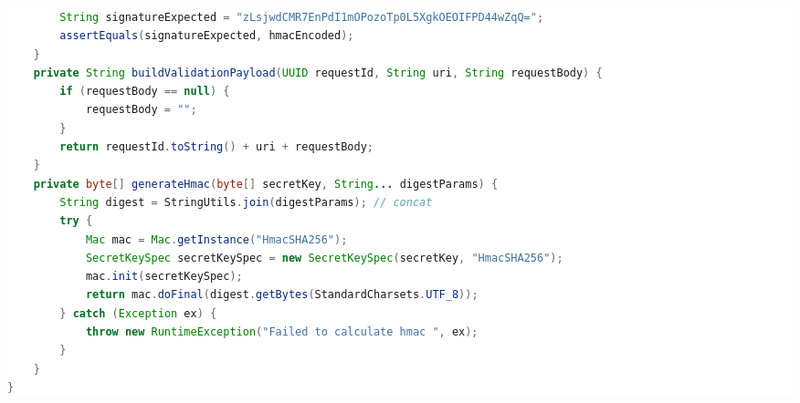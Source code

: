 ``` Java
        String signatureExpected = "zLsjwdCMR7EnPdI1mOPozoTp0L5XgkOEOIFPD44wZqQ=";
        assertEquals(signatureExpected, hmacEncoded);
    }
    private String buildValidationPayload(UUID requestId, String uri, String requestBody) {
        if (requestBody == null) {
            requestBody = "";
        }
        return requestId.toString() + uri + requestBody;
    }
    private byte[] generateHmac(byte[] secretKey, String... digestParams) {
        String digest = StringUtils.join(digestParams); // concat
        try {
            Mac mac = Mac.getInstance("HmacSHA256");
            SecretKeySpec secretKeySpec = new SecretKeySpec(secretKey, "HmacSHA256");
            mac.init(secretKeySpec);
            return mac.doFinal(digest.getBytes(StandardCharsets.UTF_8));
        } catch (Exception ex) {
            throw new RuntimeException("Failed to calculate hmac ", ex);
        }
    }
}
```

